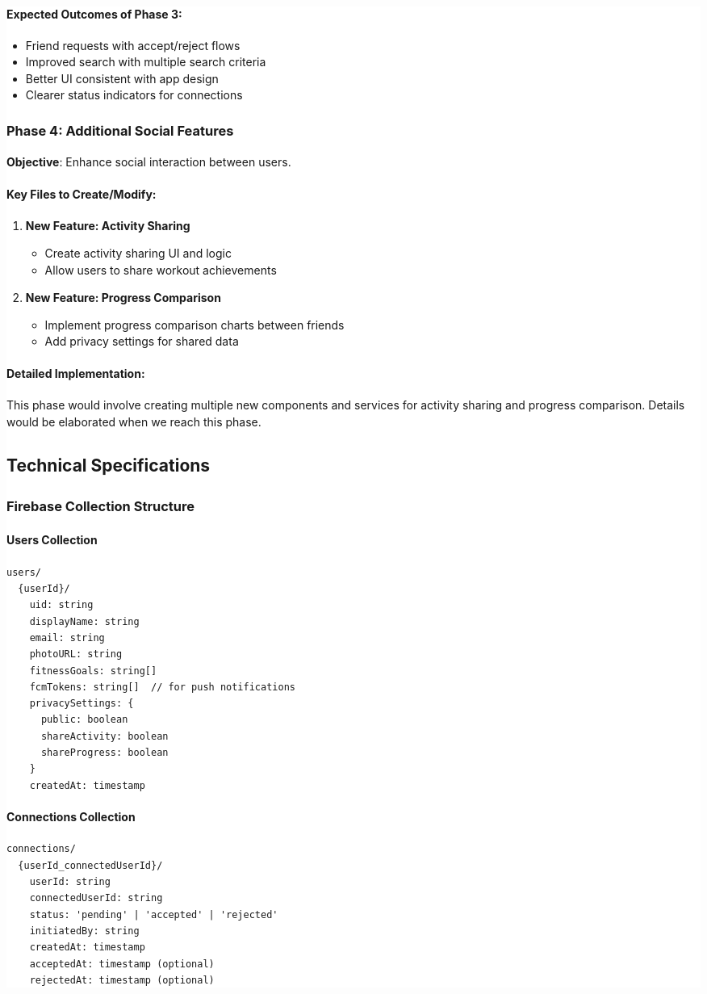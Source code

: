 #### Expected Outcomes of Phase 3:
- Friend requests with accept/reject flows
- Improved search with multiple search criteria
- Better UI consistent with app design
- Clearer status indicators for connections

### Phase 4: Additional Social Features

**Objective**: Enhance social interaction between users.

#### Key Files to Create/Modify:

1. **New Feature: Activity Sharing**
   - Create activity sharing UI and logic
   - Allow users to share workout achievements

2. **New Feature: Progress Comparison**
   - Implement progress comparison charts between friends
   - Add privacy settings for shared data

#### Detailed Implementation:

This phase would involve creating multiple new components and services for activity sharing and progress comparison. Details would be elaborated when we reach this phase.

## Technical Specifications

### Firebase Collection Structure

#### Users Collection
```
users/
  {userId}/
    uid: string
    displayName: string
    email: string
    photoURL: string
    fitnessGoals: string[]
    fcmTokens: string[]  // for push notifications
    privacySettings: {
      public: boolean
      shareActivity: boolean
      shareProgress: boolean
    }
    createdAt: timestamp
```

#### Connections Collection
```
connections/
  {userId_connectedUserId}/
    userId: string
    connectedUserId: string
    status: 'pending' | 'accepted' | 'rejected'
    initiatedBy: string
    createdAt: timestamp
    acceptedAt: timestamp (optional)
    rejectedAt: timestamp (optional)
```
